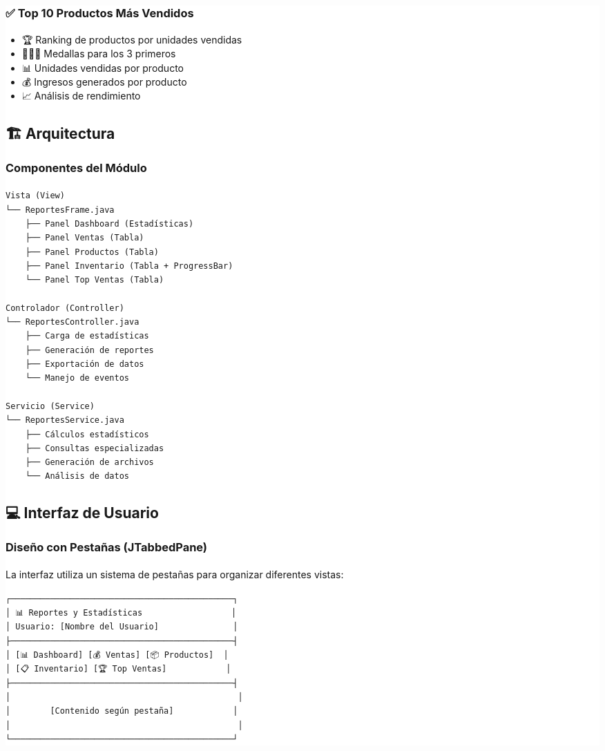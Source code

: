 ### ✅ **Top 10 Productos Más Vendidos**

- 🏆 Ranking de productos por unidades vendidas
- 🥇🥈🥉 Medallas para los 3 primeros
- 📊 Unidades vendidas por producto
- 💰 Ingresos generados por producto
- 📈 Análisis de rendimiento

## 🏗️ Arquitectura

### **Componentes del Módulo**

```
Vista (View)
└── ReportesFrame.java
    ├── Panel Dashboard (Estadísticas)
    ├── Panel Ventas (Tabla)
    ├── Panel Productos (Tabla)
    ├── Panel Inventario (Tabla + ProgressBar)
    └── Panel Top Ventas (Tabla)

Controlador (Controller)
└── ReportesController.java
    ├── Carga de estadísticas
    ├── Generación de reportes
    ├── Exportación de datos
    └── Manejo de eventos

Servicio (Service)
└── ReportesService.java
    ├── Cálculos estadísticos
    ├── Consultas especializadas
    ├── Generación de archivos
    └── Análisis de datos
```

## 💻 Interfaz de Usuario

### **Diseño con Pestañas (JTabbedPane)**

La interfaz utiliza un sistema de pestañas para organizar diferentes vistas:

```
┌─────────────────────────────────────────────┐
│ 📊 Reportes y Estadísticas                  │
│ Usuario: [Nombre del Usuario]               │
├─────────────────────────────────────────────┤
│ [📊 Dashboard] [💰 Ventas] [📦 Productos]  │
│ [📋 Inventario] [🏆 Top Ventas]            │
├─────────────────────────────────────────────┤
│                                              │
│        [Contenido según pestaña]            │
│                                              │
└─────────────────────────────────────────────┘
```

